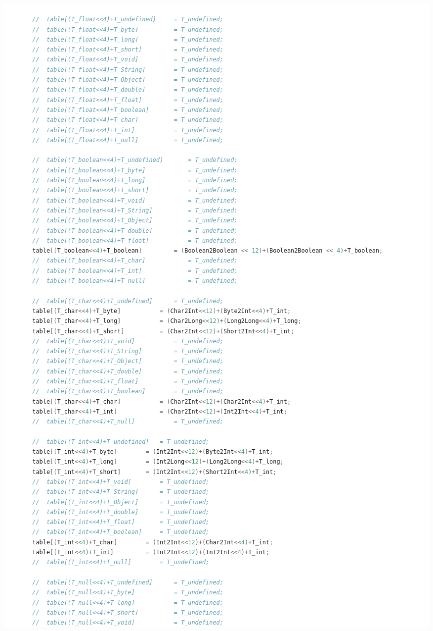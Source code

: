 ```java
		
		//	table[(T_float<<4)+T_undefined] 	= T_undefined;
		//	table[(T_float<<4)+T_byte] 			= T_undefined;
		//	table[(T_float<<4)+T_long] 			= T_undefined;
		//	table[(T_float<<4)+T_short] 		= T_undefined;
		//	table[(T_float<<4)+T_void] 			= T_undefined;
		//	table[(T_float<<4)+T_String] 		= T_undefined;
		//	table[(T_float<<4)+T_Object] 		= T_undefined;
		//	table[(T_float<<4)+T_double] 		= T_undefined;
		//	table[(T_float<<4)+T_float] 		= T_undefined;
		//	table[(T_float<<4)+T_boolean] 		= T_undefined;
		//	table[(T_float<<4)+T_char] 			= T_undefined;
		//	table[(T_float<<4)+T_int] 			= T_undefined;
		//	table[(T_float<<4)+T_null] 			= T_undefined;
		
		//	table[(T_boolean<<4)+T_undefined] 		= T_undefined;
		//	table[(T_boolean<<4)+T_byte] 			= T_undefined;
		//	table[(T_boolean<<4)+T_long] 			= T_undefined;
		//	table[(T_boolean<<4)+T_short] 			= T_undefined;
		//	table[(T_boolean<<4)+T_void] 			= T_undefined;
		//	table[(T_boolean<<4)+T_String] 			= T_undefined;
		//	table[(T_boolean<<4)+T_Object] 			= T_undefined;
		//	table[(T_boolean<<4)+T_double] 			= T_undefined;
		//	table[(T_boolean<<4)+T_float] 			= T_undefined;
		table[(T_boolean<<4)+T_boolean] 		= (Boolean2Boolean << 12)+(Boolean2Boolean << 4)+T_boolean;
		//	table[(T_boolean<<4)+T_char] 			= T_undefined;
		//	table[(T_boolean<<4)+T_int] 			= T_undefined;
		//	table[(T_boolean<<4)+T_null] 			= T_undefined;
			
		//	table[(T_char<<4)+T_undefined] 		= T_undefined;
		table[(T_char<<4)+T_byte] 			= (Char2Int<<12)+(Byte2Int<<4)+T_int;
		table[(T_char<<4)+T_long] 			= (Char2Long<<12)+(Long2Long<<4)+T_long;
		table[(T_char<<4)+T_short] 			= (Char2Int<<12)+(Short2Int<<4)+T_int;
		//	table[(T_char<<4)+T_void] 			= T_undefined;
		//	table[(T_char<<4)+T_String] 		= T_undefined;
		//	table[(T_char<<4)+T_Object] 		= T_undefined;
		//	table[(T_char<<4)+T_double] 		= T_undefined;
		//	table[(T_char<<4)+T_float] 			= T_undefined;
		//	table[(T_char<<4)+T_boolean] 		= T_undefined;
		table[(T_char<<4)+T_char] 			= (Char2Int<<12)+(Char2Int<<4)+T_int;
		table[(T_char<<4)+T_int] 			= (Char2Int<<12)+(Int2Int<<4)+T_int;
		//	table[(T_char<<4)+T_null] 			= T_undefined;
			
		//	table[(T_int<<4)+T_undefined] 	= T_undefined;
		table[(T_int<<4)+T_byte] 		= (Int2Int<<12)+(Byte2Int<<4)+T_int;
		table[(T_int<<4)+T_long] 		= (Int2Long<<12)+(Long2Long<<4)+T_long;
		table[(T_int<<4)+T_short] 		= (Int2Int<<12)+(Short2Int<<4)+T_int;
		//	table[(T_int<<4)+T_void] 		= T_undefined;
		//	table[(T_int<<4)+T_String] 		= T_undefined;
		//	table[(T_int<<4)+T_Object] 		= T_undefined;
		//	table[(T_int<<4)+T_double] 		= T_undefined;
		//	table[(T_int<<4)+T_float] 		= T_undefined;
		//	table[(T_int<<4)+T_boolean] 	= T_undefined;
		table[(T_int<<4)+T_char] 		= (Int2Int<<12)+(Char2Int<<4)+T_int;
		table[(T_int<<4)+T_int] 		= (Int2Int<<12)+(Int2Int<<4)+T_int;
		//	table[(T_int<<4)+T_null] 		= T_undefined;
		
		//	table[(T_null<<4)+T_undefined] 		= T_undefined;
		//	table[(T_null<<4)+T_byte] 			= T_undefined;
		//	table[(T_null<<4)+T_long] 			= T_undefined;
		//	table[(T_null<<4)+T_short] 			= T_undefined;
		//	table[(T_null<<4)+T_void] 			= T_undefined;
```